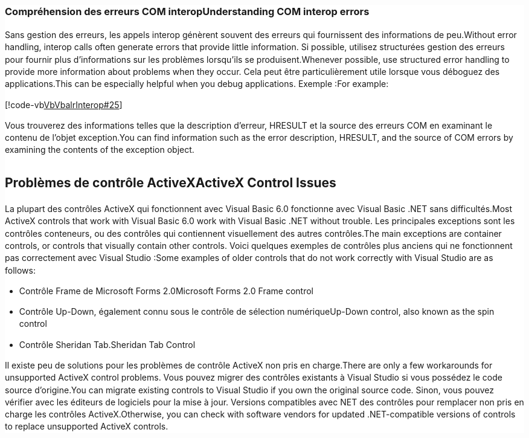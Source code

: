 ### <a name="understanding-com-interop-errors"></a><span data-ttu-id="23e4c-167">Compréhension des erreurs COM interop</span><span class="sxs-lookup"><span data-stu-id="23e4c-167">Understanding COM interop errors</span></span>  
 <span data-ttu-id="23e4c-168">Sans gestion des erreurs, les appels interop génèrent souvent des erreurs qui fournissent des informations de peu.</span><span class="sxs-lookup"><span data-stu-id="23e4c-168">Without error handling, interop calls often generate errors that provide little information.</span></span> <span data-ttu-id="23e4c-169">Si possible, utilisez structurées gestion des erreurs pour fournir plus d’informations sur les problèmes lorsqu’ils se produisent.</span><span class="sxs-lookup"><span data-stu-id="23e4c-169">Whenever possible, use structured error handling to provide more information about problems when they occur.</span></span> <span data-ttu-id="23e4c-170">Cela peut être particulièrement utile lorsque vous déboguez des applications.</span><span class="sxs-lookup"><span data-stu-id="23e4c-170">This can be especially helpful when you debug applications.</span></span> <span data-ttu-id="23e4c-171">Exemple :</span><span class="sxs-lookup"><span data-stu-id="23e4c-171">For example:</span></span>  
  
 [!code-vb[VbVbalrInterop#25](~/samples/snippets/visualbasic/VS_Snippets_VBCSharp/VbVbalrInterop/VB/Class1.vb#25)]  
  
 <span data-ttu-id="23e4c-172">Vous trouverez des informations telles que la description d’erreur, HRESULT et la source des erreurs COM en examinant le contenu de l’objet exception.</span><span class="sxs-lookup"><span data-stu-id="23e4c-172">You can find information such as the error description, HRESULT, and the source of COM errors by examining the contents of the exception object.</span></span>  
  
## <a name="vbconinteroperabilitymarshalinganchor10"></a> <span data-ttu-id="23e4c-173">Problèmes de contrôle ActiveX</span><span class="sxs-lookup"><span data-stu-id="23e4c-173">ActiveX Control Issues</span></span>  
 <span data-ttu-id="23e4c-174">La plupart des contrôles ActiveX qui fonctionnent avec Visual Basic 6.0 fonctionne avec Visual Basic .NET sans difficultés.</span><span class="sxs-lookup"><span data-stu-id="23e4c-174">Most ActiveX controls that work with Visual Basic 6.0 work with Visual Basic .NET without trouble.</span></span> <span data-ttu-id="23e4c-175">Les principales exceptions sont les contrôles conteneurs, ou des contrôles qui contiennent visuellement des autres contrôles.</span><span class="sxs-lookup"><span data-stu-id="23e4c-175">The main exceptions are container controls, or controls that visually contain other controls.</span></span> <span data-ttu-id="23e4c-176">Voici quelques exemples de contrôles plus anciens qui ne fonctionnent pas correctement avec Visual Studio :</span><span class="sxs-lookup"><span data-stu-id="23e4c-176">Some examples of older controls that do not work correctly with Visual Studio are as follows:</span></span>  
  
- <span data-ttu-id="23e4c-177">Contrôle Frame de Microsoft Forms 2.0</span><span class="sxs-lookup"><span data-stu-id="23e4c-177">Microsoft Forms 2.0 Frame control</span></span>  
  
- <span data-ttu-id="23e4c-178">Contrôle Up-Down, également connu sous le contrôle de sélection numérique</span><span class="sxs-lookup"><span data-stu-id="23e4c-178">Up-Down control, also known as the spin control</span></span>  
  
- <span data-ttu-id="23e4c-179">Contrôle Sheridan Tab.</span><span class="sxs-lookup"><span data-stu-id="23e4c-179">Sheridan Tab Control</span></span>  
  
 <span data-ttu-id="23e4c-180">Il existe peu de solutions pour les problèmes de contrôle ActiveX non pris en charge.</span><span class="sxs-lookup"><span data-stu-id="23e4c-180">There are only a few workarounds for unsupported ActiveX control problems.</span></span> <span data-ttu-id="23e4c-181">Vous pouvez migrer des contrôles existants à Visual Studio si vous possédez le code source d’origine.</span><span class="sxs-lookup"><span data-stu-id="23e4c-181">You can migrate existing controls to Visual Studio if you own the original source code.</span></span> <span data-ttu-id="23e4c-182">Sinon, vous pouvez vérifier avec les éditeurs de logiciels pour la mise à jour. Versions compatibles avec NET des contrôles pour remplacer non pris en charge les contrôles ActiveX.</span><span class="sxs-lookup"><span data-stu-id="23e4c-182">Otherwise, you can check with software vendors for updated .NET-compatible versions of controls to replace unsupported ActiveX controls.</span></span>  
  